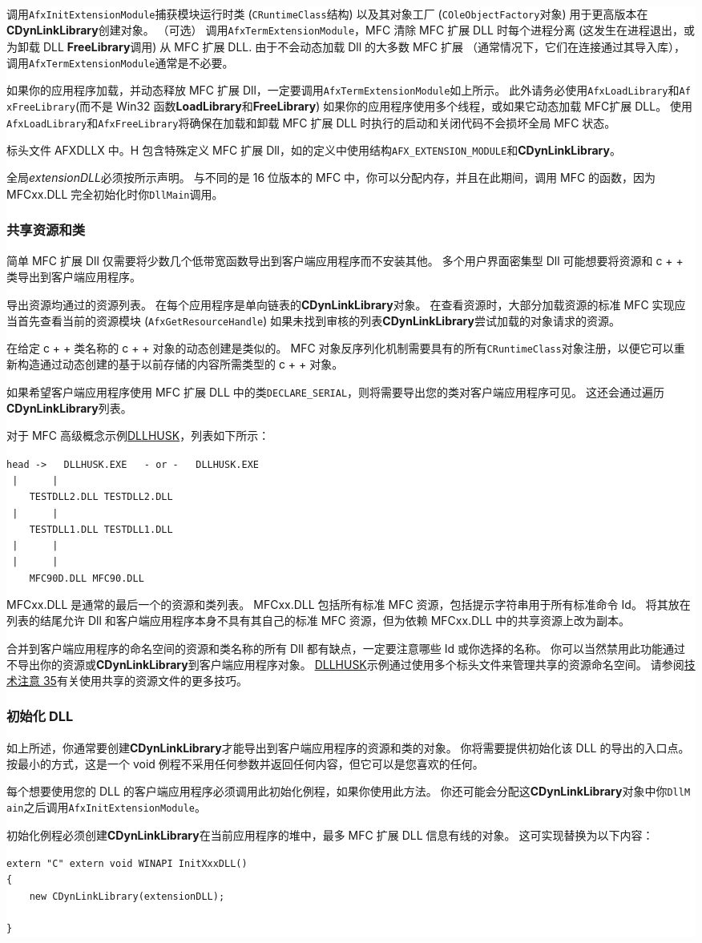  调用`AfxInitExtensionModule`捕获模块运行时类 (`CRuntimeClass`结构) 以及其对象工厂 (`COleObjectFactory`对象) 用于更高版本在**CDynLinkLibrary**创建对象。 （可选） 调用`AfxTermExtensionModule`，MFC 清除 MFC 扩展 DLL 时每个进程分离 (这发生在进程退出，或为卸载 DLL **FreeLibrary**调用) 从 MFC 扩展 DLL. 由于不会动态加载 Dll 的大多数 MFC 扩展 （通常情况下，它们在连接通过其导入库），调用`AfxTermExtensionModule`通常是不必要。  
  
 如果你的应用程序加载，并动态释放 MFC 扩展 Dll，一定要调用`AfxTermExtensionModule`如上所示。 此外请务必使用`AfxLoadLibrary`和`AfxFreeLibrary`(而不是 Win32 函数**LoadLibrary**和**FreeLibrary**) 如果你的应用程序使用多个线程，或如果它动态加载 MFC扩展 DLL。 使用`AfxLoadLibrary`和`AfxFreeLibrary`将确保在加载和卸载 MFC 扩展 DLL 时执行的启动和关闭代码不会损坏全局 MFC 状态。  
  
 标头文件 AFXDLLX 中。H 包含特殊定义 MFC 扩展 Dll，如的定义中使用结构`AFX_EXTENSION_MODULE`和**CDynLinkLibrary**。  
  
 全局*extensionDLL*必须按所示声明。 与不同的是 16 位版本的 MFC 中，你可以分配内存，并且在此期间，调用 MFC 的函数，因为 MFCxx.DLL 完全初始化时你`DllMain`调用。  
  
### <a name="sharing-resources-and-classes"></a>共享资源和类  
 简单 MFC 扩展 Dll 仅需要将少数几个低带宽函数导出到客户端应用程序而不安装其他。 多个用户界面密集型 Dll 可能想要将资源和 c + + 类导出到客户端应用程序。  
  
 导出资源均通过的资源列表。 在每个应用程序是单向链表的**CDynLinkLibrary**对象。 在查看资源时，大部分加载资源的标准 MFC 实现应当首先查看当前的资源模块 (`AfxGetResourceHandle`) 如果未找到审核的列表**CDynLinkLibrary**尝试加载的对象请求的资源。  
  
 在给定 c + + 类名称的 c + + 对象的动态创建是类似的。 MFC 对象反序列化机制需要具有的所有`CRuntimeClass`对象注册，以便它可以重新构造通过动态创建的基于以前存储的内容所需类型的 c + + 对象。  
  
 如果希望客户端应用程序使用 MFC 扩展 DLL 中的类`DECLARE_SERIAL`，则将需要导出您的类对客户端应用程序可见。 这还会通过遍历**CDynLinkLibrary**列表。  
  
 对于 MFC 高级概念示例[DLLHUSK](../visual-cpp-samples.md)，列表如下所示：  
  
```  
head ->   DLLHUSK.EXE   - or -   DLLHUSK.EXE  
 |      |  
    TESTDLL2.DLL TESTDLL2.DLL  
 |      |  
    TESTDLL1.DLL TESTDLL1.DLL  
 |      |  
 |      |  
    MFC90D.DLL MFC90.DLL  
```  
  
 MFCxx.DLL 是通常的最后一个的资源和类列表。 MFCxx.DLL 包括所有标准 MFC 资源，包括提示字符串用于所有标准命令 Id。 将其放在列表的结尾允许 Dll 和客户端应用程序本身不具有其自己的标准 MFC 资源，但为依赖 MFCxx.DLL 中的共享资源上改为副本。  
  
 合并到客户端应用程序的命名空间的资源和类名称的所有 Dll 都有缺点，一定要注意哪些 Id 或你选择的名称。 你可以当然禁用此功能通过不导出你的资源或**CDynLinkLibrary**到客户端应用程序对象。 [DLLHUSK](../visual-cpp-samples.md)示例通过使用多个标头文件来管理共享的资源命名空间。 请参阅[技术注意 35](../mfc/tn035-using-multiple-resource-files-and-header-files-with-visual-cpp.md)有关使用共享的资源文件的更多技巧。  
  
### <a name="initializing-the-dll"></a>初始化 DLL  
 如上所述，你通常要创建**CDynLinkLibrary**才能导出到客户端应用程序的资源和类的对象。 你将需要提供初始化该 DLL 的导出的入口点。 按最小的方式，这是一个 void 例程不采用任何参数并返回任何内容，但它可以是您喜欢的任何。  
  
 每个想要使用您的 DLL 的客户端应用程序必须调用此初始化例程，如果你使用此方法。 你还可能会分配这**CDynLinkLibrary**对象中你`DllMain`之后调用`AfxInitExtensionModule`。  
  
 初始化例程必须创建**CDynLinkLibrary**在当前应用程序的堆中，最多 MFC 扩展 DLL 信息有线的对象。 这可实现替换为以下内容：  
  
```  
extern "C" extern void WINAPI InitXxxDLL()  
{  
    new CDynLinkLibrary(extensionDLL);

}  
```  
  
